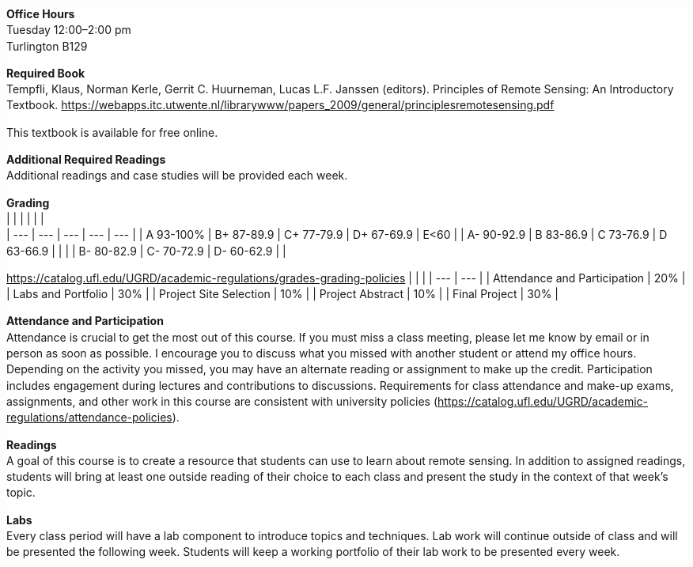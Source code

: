 **Office Hours**  
Tuesday 12:00–2:00 pm  
Turlington B129

**Required Book**  
Tempfli, Klaus, Norman Kerle, Gerrit C. Huurneman, Lucas L.F. Janssen (editors). Principles of Remote Sensing: An Introductory Textbook. <https://webapps.itc.utwente.nl/librarywww/papers_2009/general/principlesremotesensing.pdf>

This textbook is available for free online.

**Additional Required Readings**  
Additional readings and case studies will be provided each week.

**Grading**  
|            |            |            |            |      |  
| ---        | ---        | ---        | ---        | ---  | 
| A  93-100% | B+ 87-89.9 | C+ 77-79.9 | D+ 67-69.9 | E<60 |
| A- 90-92.9 | B  83-86.9 | C  73-76.9 | D  63-66.9 |      |
|            | B- 80-82.9 | C- 70-72.9 | D- 60-62.9 |      |

<https://catalog.ufl.edu/UGRD/academic-regulations/grades-grading-policies>
|                              |     |
| ---                          | --- |
| Attendance and Participation | 20% |
| Labs and Portfolio           | 30% |
| Project Site Selection       | 10%  |
| Project Abstract             | 10% |
| Final Project                | 30% |

**Attendance and Participation**  
Attendance is crucial to get the most out of this course. 
If you must miss a class meeting, please let me know by email 
or in person as soon as possible. I encourage you to discuss 
what you missed with another student or attend my office hours. 
Depending on the activity you missed, you may have an alternate 
reading or assignment to make up the credit. Participation includes 
engagement during lectures and contributions to discussions. 
Requirements for class attendance and make-up exams, assignments, 
and other work in this course are consistent with university policies 
(<https://catalog.ufl.edu/UGRD/academic-regulations/attendance-policies>).

**Readings**  
A goal of this course is to create a resource that students can use to learn 
about remote sensing. In addition to assigned readings, students will bring 
at least one outside reading of their choice to each class and present the 
study in the context of that week’s topic.

**Labs**  
Every class period will have a lab component to introduce topics and techniques. 
Lab work will continue outside of class and will be presented the following week.
Students will keep a working portfolio of their lab work to be presented every week.
